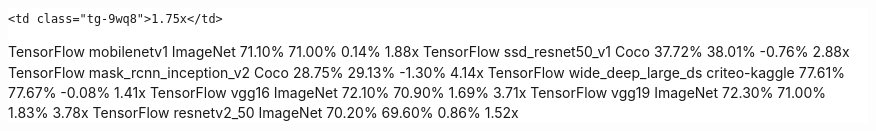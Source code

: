     <td class="tg-9wq8">1.75x</td>
  </tr>
  <tr>
    <td class="tg-9wq8">TensorFlow</td>
    <td class="tg-9wq8">mobilenetv1</td>
    <td class="tg-9wq8">ImageNet</td>
    <td class="tg-za14">71.10%</td>
    <td class="tg-za14">71.00%</td>
    <td class="tg-9wq8">0.14%</td>
    <td class="tg-9wq8">1.88x</td>
  </tr>
  <tr>
    <td class="tg-9wq8">TensorFlow</td>
    <td class="tg-9wq8">ssd_resnet50_v1</td>
    <td class="tg-9wq8">Coco</td>
    <td class="tg-za14">37.72%</td>
    <td class="tg-za14">38.01%</td>
    <td class="tg-9wq8">-0.76%</td>
    <td class="tg-9wq8">2.88x</td>
  </tr>
  <tr>
    <td class="tg-9wq8">TensorFlow</td>
    <td class="tg-9wq8">mask_rcnn_inception_v2</td>
    <td class="tg-9wq8">Coco</td>
    <td class="tg-za14">28.75%</td>
    <td class="tg-za14">29.13%</td>
    <td class="tg-9wq8">-1.30%</td>
    <td class="tg-9wq8">4.14x</td>
  </tr>
  <tr>
    <td class="tg-9wq8">TensorFlow</td>
    <td class="tg-9wq8">wide_deep_large_ds</td>
    <td class="tg-c3ow">criteo-kaggle</td>
    <td class="tg-za14">77.61%</td>
    <td class="tg-za14">77.67%</td>
    <td class="tg-9wq8">-0.08%</td>
    <td class="tg-9wq8">1.41x</td>
  </tr>
  <tr>
    <td class="tg-9wq8">TensorFlow</td>
    <td class="tg-9wq8">vgg16</td>
    <td class="tg-9wq8">ImageNet</td>
    <td class="tg-za14">72.10%</td>
    <td class="tg-za14">70.90%</td>
    <td class="tg-9wq8">1.69%</td>
    <td class="tg-9wq8">3.71x</td>
  </tr>
  <tr>
    <td class="tg-9wq8">TensorFlow</td>
    <td class="tg-9wq8">vgg19</td>
    <td class="tg-9wq8">ImageNet</td>
    <td class="tg-za14">72.30%</td>
    <td class="tg-za14">71.00%</td>
    <td class="tg-9wq8">1.83%</td>
    <td class="tg-9wq8">3.78x</td>
  </tr>
  <tr>
    <td class="tg-9wq8">TensorFlow</td>
    <td class="tg-9wq8">resnetv2_50</td>
    <td class="tg-9wq8">ImageNet</td>
    <td class="tg-za14">70.20%</td>
    <td class="tg-za14">69.60%</td>
    <td class="tg-9wq8">0.86%</td>
    <td class="tg-9wq8">1.52x</td>